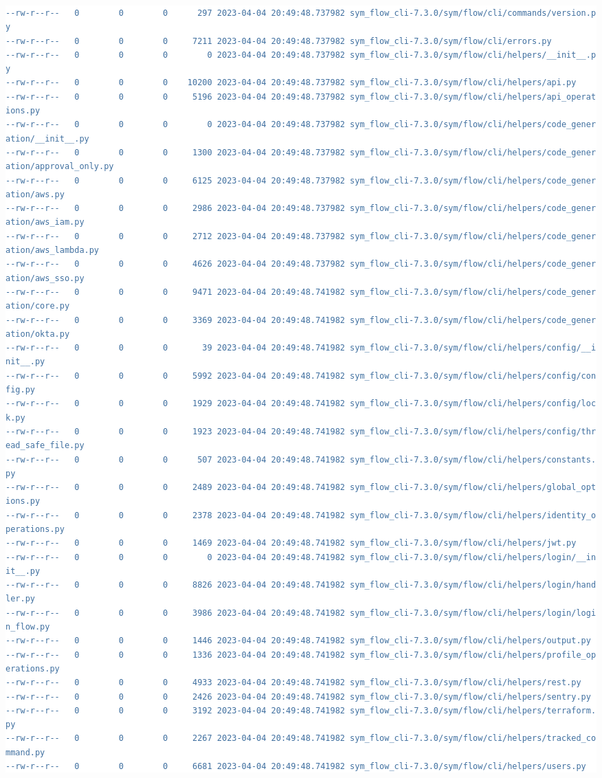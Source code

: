 ```diff
--rw-r--r--   0        0        0      297 2023-04-04 20:49:48.737982 sym_flow_cli-7.3.0/sym/flow/cli/commands/version.py
--rw-r--r--   0        0        0     7211 2023-04-04 20:49:48.737982 sym_flow_cli-7.3.0/sym/flow/cli/errors.py
--rw-r--r--   0        0        0        0 2023-04-04 20:49:48.737982 sym_flow_cli-7.3.0/sym/flow/cli/helpers/__init__.py
--rw-r--r--   0        0        0    10200 2023-04-04 20:49:48.737982 sym_flow_cli-7.3.0/sym/flow/cli/helpers/api.py
--rw-r--r--   0        0        0     5196 2023-04-04 20:49:48.737982 sym_flow_cli-7.3.0/sym/flow/cli/helpers/api_operations.py
--rw-r--r--   0        0        0        0 2023-04-04 20:49:48.737982 sym_flow_cli-7.3.0/sym/flow/cli/helpers/code_generation/__init__.py
--rw-r--r--   0        0        0     1300 2023-04-04 20:49:48.737982 sym_flow_cli-7.3.0/sym/flow/cli/helpers/code_generation/approval_only.py
--rw-r--r--   0        0        0     6125 2023-04-04 20:49:48.737982 sym_flow_cli-7.3.0/sym/flow/cli/helpers/code_generation/aws.py
--rw-r--r--   0        0        0     2986 2023-04-04 20:49:48.737982 sym_flow_cli-7.3.0/sym/flow/cli/helpers/code_generation/aws_iam.py
--rw-r--r--   0        0        0     2712 2023-04-04 20:49:48.737982 sym_flow_cli-7.3.0/sym/flow/cli/helpers/code_generation/aws_lambda.py
--rw-r--r--   0        0        0     4626 2023-04-04 20:49:48.737982 sym_flow_cli-7.3.0/sym/flow/cli/helpers/code_generation/aws_sso.py
--rw-r--r--   0        0        0     9471 2023-04-04 20:49:48.741982 sym_flow_cli-7.3.0/sym/flow/cli/helpers/code_generation/core.py
--rw-r--r--   0        0        0     3369 2023-04-04 20:49:48.741982 sym_flow_cli-7.3.0/sym/flow/cli/helpers/code_generation/okta.py
--rw-r--r--   0        0        0       39 2023-04-04 20:49:48.741982 sym_flow_cli-7.3.0/sym/flow/cli/helpers/config/__init__.py
--rw-r--r--   0        0        0     5992 2023-04-04 20:49:48.741982 sym_flow_cli-7.3.0/sym/flow/cli/helpers/config/config.py
--rw-r--r--   0        0        0     1929 2023-04-04 20:49:48.741982 sym_flow_cli-7.3.0/sym/flow/cli/helpers/config/lock.py
--rw-r--r--   0        0        0     1923 2023-04-04 20:49:48.741982 sym_flow_cli-7.3.0/sym/flow/cli/helpers/config/thread_safe_file.py
--rw-r--r--   0        0        0      507 2023-04-04 20:49:48.741982 sym_flow_cli-7.3.0/sym/flow/cli/helpers/constants.py
--rw-r--r--   0        0        0     2489 2023-04-04 20:49:48.741982 sym_flow_cli-7.3.0/sym/flow/cli/helpers/global_options.py
--rw-r--r--   0        0        0     2378 2023-04-04 20:49:48.741982 sym_flow_cli-7.3.0/sym/flow/cli/helpers/identity_operations.py
--rw-r--r--   0        0        0     1469 2023-04-04 20:49:48.741982 sym_flow_cli-7.3.0/sym/flow/cli/helpers/jwt.py
--rw-r--r--   0        0        0        0 2023-04-04 20:49:48.741982 sym_flow_cli-7.3.0/sym/flow/cli/helpers/login/__init__.py
--rw-r--r--   0        0        0     8826 2023-04-04 20:49:48.741982 sym_flow_cli-7.3.0/sym/flow/cli/helpers/login/handler.py
--rw-r--r--   0        0        0     3986 2023-04-04 20:49:48.741982 sym_flow_cli-7.3.0/sym/flow/cli/helpers/login/login_flow.py
--rw-r--r--   0        0        0     1446 2023-04-04 20:49:48.741982 sym_flow_cli-7.3.0/sym/flow/cli/helpers/output.py
--rw-r--r--   0        0        0     1336 2023-04-04 20:49:48.741982 sym_flow_cli-7.3.0/sym/flow/cli/helpers/profile_operations.py
--rw-r--r--   0        0        0     4933 2023-04-04 20:49:48.741982 sym_flow_cli-7.3.0/sym/flow/cli/helpers/rest.py
--rw-r--r--   0        0        0     2426 2023-04-04 20:49:48.741982 sym_flow_cli-7.3.0/sym/flow/cli/helpers/sentry.py
--rw-r--r--   0        0        0     3192 2023-04-04 20:49:48.741982 sym_flow_cli-7.3.0/sym/flow/cli/helpers/terraform.py
--rw-r--r--   0        0        0     2267 2023-04-04 20:49:48.741982 sym_flow_cli-7.3.0/sym/flow/cli/helpers/tracked_command.py
--rw-r--r--   0        0        0     6681 2023-04-04 20:49:48.741982 sym_flow_cli-7.3.0/sym/flow/cli/helpers/users.py
```